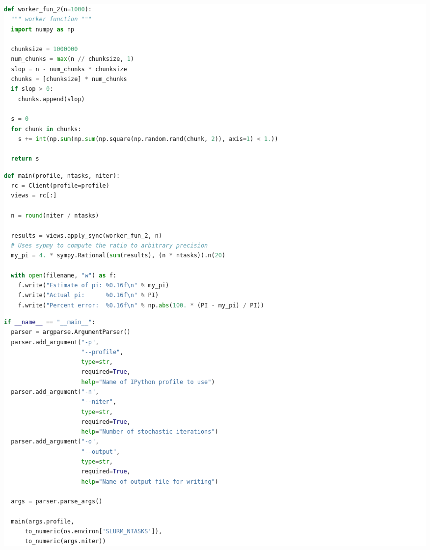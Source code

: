 ```python
def worker_fun_2(n=1000):
  """ worker function """
  import numpy as np
 
  chunksize = 1000000
  num_chunks = max(n // chunksize, 1)
  slop = n - num_chunks * chunksize
  chunks = [chunksize] * num_chunks
  if slop > 0:
    chunks.append(slop)

  s = 0 
  for chunk in chunks:
    s += int(np.sum(np.sum(np.square(np.random.rand(chunk, 2)), axis=1) < 1.))
  
  return s 

```

```python
def main(profile, ntasks, niter):
  rc = Client(profile=profile)
  views = rc[:]

  n = round(niter / ntasks)

  results = views.apply_sync(worker_fun_2, n)
  # Uses sypmy to compute the ratio to arbitrary precision
  my_pi = 4. * sympy.Rational(sum(results), (n * ntasks)).n(20)

  with open(filename, "w") as f:
    f.write("Estimate of pi: %0.16f\n" % my_pi)
    f.write("Actual pi:      %0.16f\n" % PI) 
    f.write("Percent error:  %0.16f\n" % np.abs(100. * (PI - my_pi) / PI))
```

```python
if __name__ == "__main__":
  parser = argparse.ArgumentParser()
  parser.add_argument("-p", 
                      "--profile", 
                      type=str, 
                      required=True,
                      help="Name of IPython profile to use")
  parser.add_argument("-n", 
                      "--niter", 
                      type=str, 
                      required=True,
                      help="Number of stochastic iterations")
  parser.add_argument("-o", 
                      "--output", 
                      type=str, 
                      required=True,
                      help="Name of output file for writing")

  args = parser.parse_args()

  main(args.profile,
      to_numeric(os.environ['SLURM_NTASKS']),
      to_numeric(args.niter))
```
